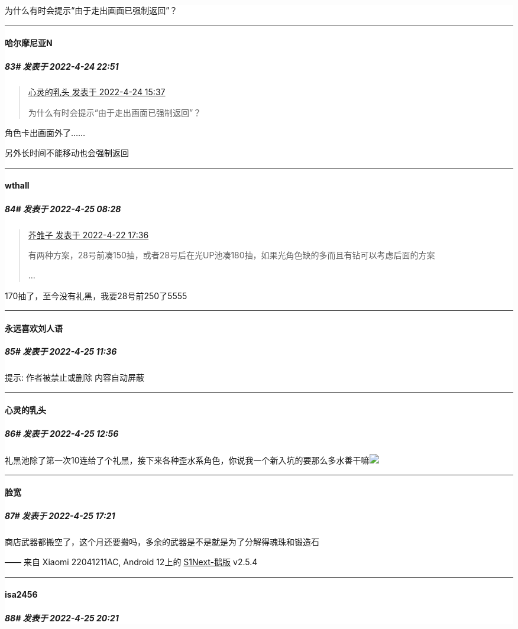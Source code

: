 为什么有时会提示“由于走出画面已强制返回”？

*****

####  哈尔摩尼亚N  
##### 83#       发表于 2022-4-24 22:51

<blockquote><a href="httphttps://bbs.saraba1st.com/2b/forum.php?mod=redirect&amp;goto=findpost&amp;pid=55568262&amp;ptid=2034167" target="_blank">心灵的乳头 发表于 2022-4-24 15:37</a>

为什么有时会提示“由于走出画面已强制返回”？</blockquote>
角色卡出画面外了……

另外长时间不能移动也会强制返回

*****

####  wthall  
##### 84#       发表于 2022-4-25 08:28

<blockquote><a href="httphttps://bbs.saraba1st.com/2b/forum.php?mod=redirect&amp;goto=findpost&amp;pid=55545083&amp;ptid=2034167" target="_blank">芥雏子 发表于 2022-4-22 17:36</a>

有两种方案，28号前凑150抽，或者28号后在光UP池凑180抽，如果光角色缺的多而且有钻可以考虑后面的方案

 ...</blockquote>
170抽了，至今没有礼黑，我要28号前250了5555

*****

####  永远喜欢刘人语  
##### 85#       发表于 2022-4-25 11:36

提示: 作者被禁止或删除 内容自动屏蔽

*****

####  心灵的乳头  
##### 86#       发表于 2022-4-25 12:56

礼黑池除了第一次10连给了个礼黑，接下来各种歪水系角色，你说我一个新入坑的要那么多水善干嘛<img src="https://static.saraba1st.com/image/smiley/face2017/018.png" referrerpolicy="no-referrer">

*****

####  脸宽  
##### 87#       发表于 2022-4-25 17:21

商店武器都搬空了，这个月还要搬吗，多余的武器是不是就是为了分解得魂珠和锻造石

—— 来自 Xiaomi 22041211AC, Android 12上的 [S1Next-鹅版](https://github.com/ykrank/S1-Next/releases) v2.5.4

*****

####  isa2456  
##### 88#       发表于 2022-4-25 20:21
